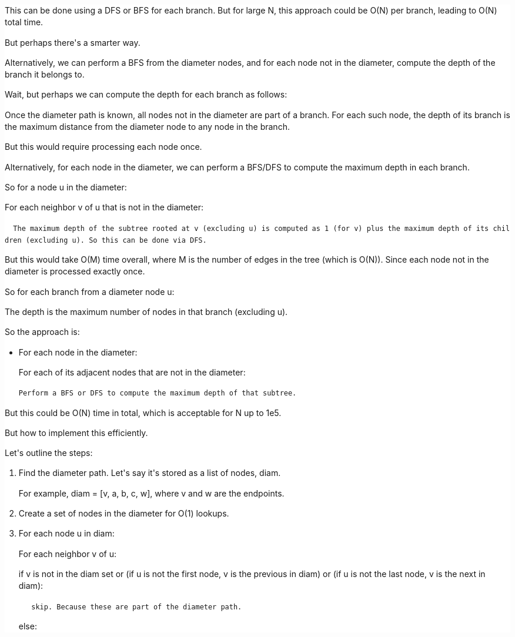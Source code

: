 This can be done using a DFS or BFS for each branch. But for large N, this approach could be O(N) per branch, leading to O(N) total time.

But perhaps there's a smarter way.

Alternatively, we can perform a BFS from the diameter nodes, and for each node not in the diameter, compute the depth of the branch it belongs to.

Wait, but perhaps we can compute the depth for each branch as follows:

Once the diameter path is known, all nodes not in the diameter are part of a branch. For each such node, the depth of its branch is the maximum distance from the diameter node to any node in the branch.

But this would require processing each node once.

Alternatively, for each node in the diameter, we can perform a BFS/DFS to compute the maximum depth in each branch.

So for a node u in the diameter:

   For each neighbor v of u that is not in the diameter:

      The maximum depth of the subtree rooted at v (excluding u) is computed as 1 (for v) plus the maximum depth of its children (excluding u). So this can be done via DFS.

But this would take O(M) time overall, where M is the number of edges in the tree (which is O(N)). Since each node not in the diameter is processed exactly once.

So for each branch from a diameter node u:

   The depth is the maximum number of nodes in that branch (excluding u).

So the approach is:

- For each node in the diameter:

   For each of its adjacent nodes that are not in the diameter:

      Perform a BFS or DFS to compute the maximum depth of that subtree.

But this could be O(N) time in total, which is acceptable for N up to 1e5.

But how to implement this efficiently.

Let's outline the steps:

1. Find the diameter path. Let's say it's stored as a list of nodes, diam.

   For example, diam = [v, a, b, c, w], where v and w are the endpoints.

2. Create a set of nodes in the diameter for O(1) lookups.

3. For each node u in diam:

   For each neighbor v of u:

      if v is not in the diam set or (if u is not the first node, v is the previous in diam) or (if u is not the last node, v is the next in diam):

          skip. Because these are part of the diameter path.

      else:
